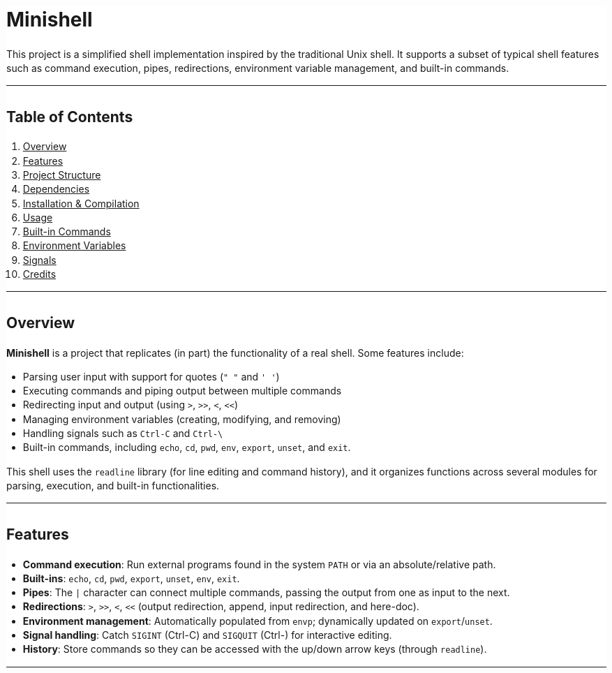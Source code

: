 # Minishell

This project is a simplified shell implementation inspired by the traditional Unix shell. It supports a subset of typical shell features such as command execution, pipes, redirections, environment variable management, and built-in commands.

---

## Table of Contents

1. [Overview](#overview)  
2. [Features](#features)  
3. [Project Structure](#project-structure)  
4. [Dependencies](#dependencies)  
5. [Installation & Compilation](#installation--compilation)  
6. [Usage](#usage)  
7. [Built-in Commands](#built-in-commands)  
8. [Environment Variables](#environment-variables)  
9. [Signals](#signals)  
10. [Credits](#credits)

---

## Overview

**Minishell** is a project that replicates (in part) the functionality of a real shell. Some features include:

- Parsing user input with support for quotes (`" "` and `' '`)  
- Executing commands and piping output between multiple commands  
- Redirecting input and output (using `>`, `>>`, `<`, `<<`)  
- Managing environment variables (creating, modifying, and removing)  
- Handling signals such as `Ctrl-C` and `Ctrl-\`  
- Built-in commands, including `echo`, `cd`, `pwd`, `env`, `export`, `unset`, and `exit`.

This shell uses the `readline` library (for line editing and command history), and it organizes functions across several modules for parsing, execution, and built-in functionalities.

---

## Features

- **Command execution**: Run external programs found in the system `PATH` or via an absolute/relative path.
- **Built-ins**: `echo`, `cd`, `pwd`, `export`, `unset`, `env`, `exit`.
- **Pipes**: The `|` character can connect multiple commands, passing the output from one as input to the next.
- **Redirections**: `>`, `>>`, `<`, `<<` (output redirection, append, input redirection, and here-doc).
- **Environment management**: Automatically populated from `envp`; dynamically updated on `export`/`unset`.
- **Signal handling**: Catch `SIGINT` (Ctrl-C) and `SIGQUIT` (Ctrl-\) for interactive editing.
- **History**: Store commands so they can be accessed with the up/down arrow keys (through `readline`).

---